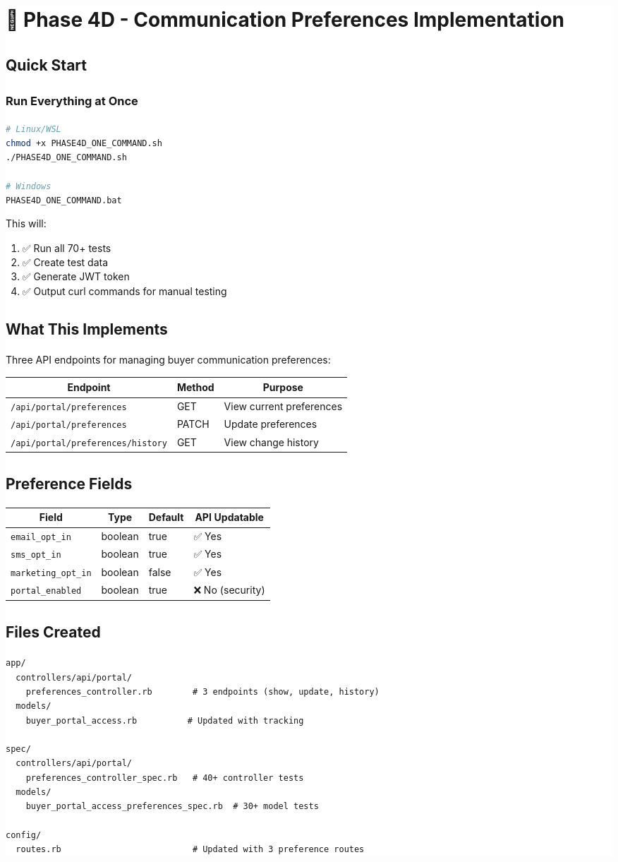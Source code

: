 # 🎯 Phase 4D - Communication Preferences Implementation

## Quick Start

### Run Everything at Once
```bash
# Linux/WSL
chmod +x PHASE4D_ONE_COMMAND.sh
./PHASE4D_ONE_COMMAND.sh

# Windows
PHASE4D_ONE_COMMAND.bat
```

This will:
1. ✅ Run all 70+ tests
2. ✅ Create test data
3. ✅ Generate JWT token
4. ✅ Output curl commands for manual testing

## What This Implements

Three API endpoints for managing buyer communication preferences:

| Endpoint | Method | Purpose |
|----------|--------|---------|
| `/api/portal/preferences` | GET | View current preferences |
| `/api/portal/preferences` | PATCH | Update preferences |
| `/api/portal/preferences/history` | GET | View change history |

## Preference Fields

| Field | Type | Default | API Updatable |
|-------|------|---------|---------------|
| `email_opt_in` | boolean | true | ✅ Yes |
| `sms_opt_in` | boolean | true | ✅ Yes |
| `marketing_opt_in` | boolean | false | ✅ Yes |
| `portal_enabled` | boolean | true | ❌ No (security) |

## Files Created

```
app/
  controllers/api/portal/
    preferences_controller.rb        # 3 endpoints (show, update, history)
  models/
    buyer_portal_access.rb          # Updated with tracking

spec/
  controllers/api/portal/
    preferences_controller_spec.rb   # 40+ controller tests
  models/
    buyer_portal_access_preferences_spec.rb  # 30+ model tests

config/
  routes.rb                          # Updated with 3 preference routes

```